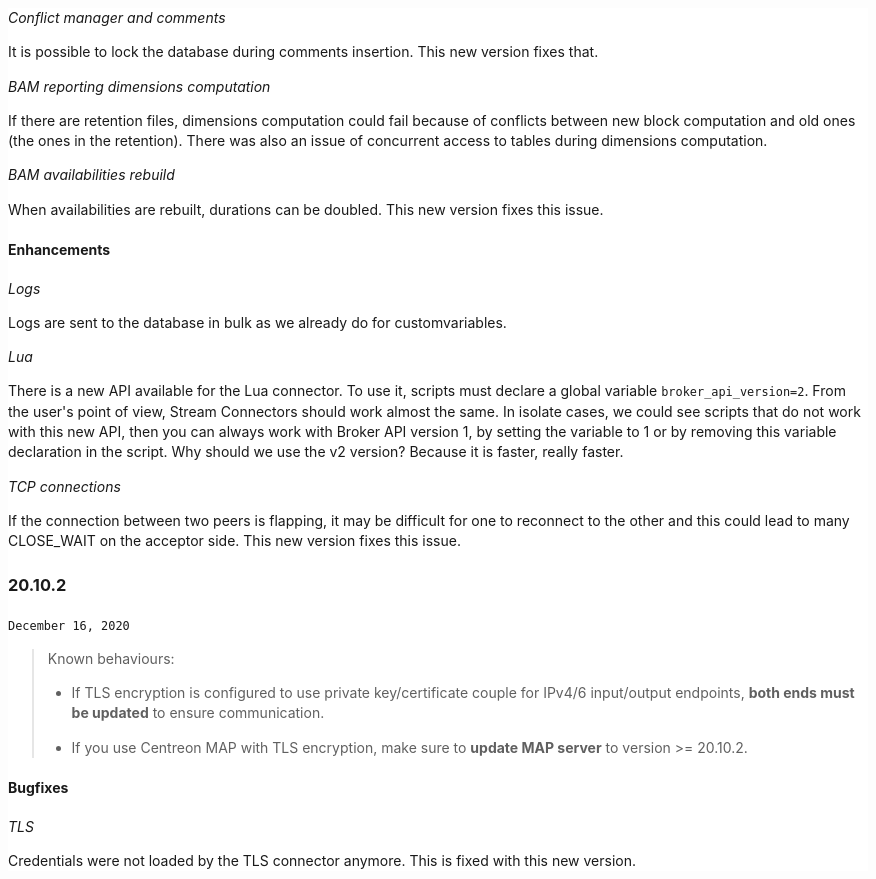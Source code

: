 *Conflict manager and comments*

It is possible to lock the database during comments insertion. This new
version fixes that.

*BAM reporting dimensions computation*

If there are retention files, dimensions computation could fail because of
conflicts between new block computation and old ones (the ones in the
retention). There was also an issue of concurrent access to tables during
dimensions computation.

*BAM availabilities rebuild*

When availabilities are rebuilt, durations can be doubled. This new version
fixes this issue.

#### Enhancements

*Logs*

Logs are sent to the database in bulk as we already do for customvariables.

*Lua*

There is a new API available for the Lua connector. To use it, scripts
must declare a global variable `broker_api_version=2`. From the user's
point of view, Stream Connectors should work almost the same. In isolate
cases, we could see scripts that do not work with this new API, then you
can always work with Broker API version 1, by setting the variable to 1
or by removing this variable declaration in the script. Why should we
use the v2 version? Because it is faster, really faster.

*TCP connections*

If the connection between two peers is flapping, it may be difficult for one
to reconnect to the other and this could lead to many CLOSE_WAIT on the
acceptor side. This new version fixes this issue.

### 20.10.2

`December 16, 2020`

> Known behaviours:
>
>   - If TLS encryption is configured to use private key/certificate couple
>     for IPv4/6 input/output endpoints, **both ends must be updated**
>     to ensure communication.
>
>   - If you use Centreon MAP with TLS encryption, make sure to **update MAP
>     server** to version >= 20.10.2.

#### Bugfixes

*TLS*

Credentials were not loaded by the TLS connector anymore. This is fixed
with this new version.
